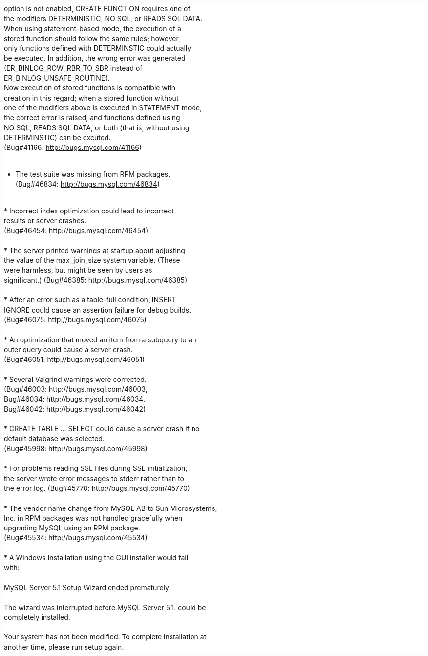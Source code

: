   option is not enabled, CREATE FUNCTION requires one of<br>
  the modifiers DETERMINISTIC, NO SQL, or READS SQL DATA.<br>
  When using statement-based mode, the execution of a<br>
  stored function should follow the same rules; however,<br>
  only functions defined with DETERMINSTIC could actually<br>
  be executed. In addition, the wrong error was generated<br>
  (ER_BINLOG_ROW_RBR_TO_SBR instead of<br>
  ER_BINLOG_UNSAFE_ROUTINE).<br>
  Now execution of stored functions is compatible with<br>
  creation in this regard; when a stored function without<br>
  one of the modifiers above is executed in STATEMENT mode,<br>
  the correct error is raised, and functions defined using<br>
  NO SQL, READS SQL DATA, or both (that is, without using<br>
  DETERMINSTIC) can be excuted.<br>
  (Bug#41166: http://bugs.mysql.com/41166)<br>
<br>
* The test suite was missing from RPM packages.<br>
  (Bug#46834: http://bugs.mysql.com/46834)<br>
<br>
* Incorrect index optimization could lead to incorrect<br>
  results or server crashes.<br>
  (Bug#46454: http://bugs.mysql.com/46454)<br>
<br>
* The server printed warnings at startup about adjusting<br>
  the value of the max_join_size system variable. (These<br>
  were harmless, but might be seen by users as<br>
  significant.) (Bug#46385: http://bugs.mysql.com/46385)<br>
<br>
* After an error such as a table-full condition, INSERT<br>
  IGNORE could cause an assertion failure for debug builds.<br>
  (Bug#46075: http://bugs.mysql.com/46075)<br>
<br>
* An optimization that moved an item from a subquery to an<br>
  outer query could cause a server crash.<br>
  (Bug#46051: http://bugs.mysql.com/46051)<br>
<br>
* Several Valgrind warnings were corrected.<br>
  (Bug#46003: http://bugs.mysql.com/46003,<br>
  Bug#46034: http://bugs.mysql.com/46034,<br>
  Bug#46042: http://bugs.mysql.com/46042)<br>
<br>
* CREATE TABLE ... SELECT could cause a server crash if no<br>
  default database was selected.<br>
  (Bug#45998: http://bugs.mysql.com/45998)<br>
<br>
* For problems reading SSL files during SSL initialization,<br>
  the server wrote error messages to stderr rather than to<br>
  the error log. (Bug#45770: http://bugs.mysql.com/45770)<br>
<br>
* The vendor name change from MySQL AB to Sun Microsystems,<br>
  Inc. in RPM packages was not handled gracefully when<br>
  upgrading MySQL using an RPM package.<br>
  (Bug#45534: http://bugs.mysql.com/45534)<br>
<br>
* A Windows Installation using the GUI installer would fail<br>
  with:<br>
<br>
    MySQL Server 5.1 Setup Wizard ended prematurely<br>
<br>
    The wizard was interrupted before MySQL Server 5.1. could be<br>
    completely installed.<br>
<br>
    Your system has not been modified. To complete installation at<br>
    another time, please run setup again.<br>